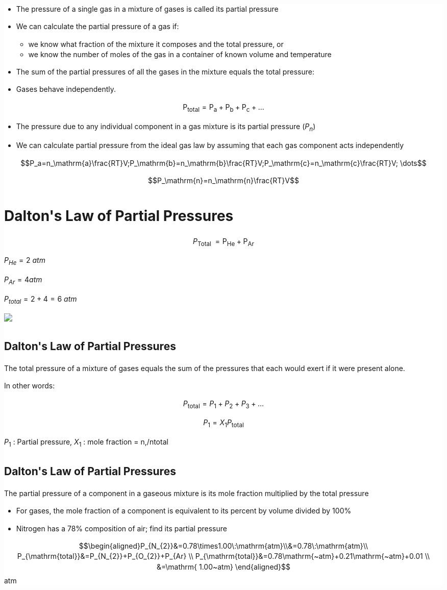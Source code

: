 - The pressure of a single gas in a mixture of gases is called its partial pressure

- We can calculate the partial pressure of a gas if:
  - we know what fraction of the mixture it composes and the total pressure, or
  - we know the number of moles of the gas in a container of known volume and temperature

- The sum of the partial pressures of all the gases in the mixture equals the total pressure:

- Gases behave independently.

$$\mathrm{P_{total}=P_a+P_b+P_c+...}$$

- The pressure due to any individual component in a gas mixture is its partial pressure $(P_n)$

- We can calculate partial pressure from the ideal gas law by assuming that each gas component acts independently

$$P_a=n_\mathrm{a}\frac{RT}V;P_\mathrm{b}=n_\mathrm{b}\frac{RT}V;P_\mathrm{c}=n_\mathrm{c}\frac{RT}V; \dots$$

$$P_\mathrm{n}=n_\mathrm{n}\frac{RT}V$$

# Dalton's Law of Partial Pressures

$$P_\text{Total }=\mathrm{P}_\text{He}+\mathrm{P}_\text{Ar}$$

$P_{He}= 2~atm$

$P_{Ar}= 4 atm$

$P_{total}=2+ 4 = 6~atm$

![](./images/f4RArmUhXmG9WB5LIM3asggdiGeuahw6U.png)

## Dalton's Law of Partial Pressures

The total pressure of a mixture of gases equals the sum of the pressures that each would exert if it were present alone.

In other words:

$$P_{\mathrm{total}}=P_1+P_2+P_3+ \dots$$

$$P_1=X_1P_{\mathrm{total}}$$

$P_1$ : Partial pressure, $X_1$ : mole fraction = n,/ntotal

## Dalton's Law of Partial Pressures

The partial pressure of a component in a gaseous mixture is its mole fraction multiplied by the total pressure

- For gases, the mole fraction of a component is equivalent to its percent by volume divided by 100%

- Nitrogen has a 78% composition of air; find its partial pressure

$$\begin{aligned}P_{N_{2}}&=0.78\times1.00\:\mathrm{atm}\\&=0.78\:\mathrm{atm}\\
P_{\mathrm{total}}&=P_{N_{2}}+P_{O_{2}}+P_{Ar}  \\
P_{\mathrm{total}}&=0.78\mathrm{~atm}+0.21\mathrm{~atm}+0.01  \\
&=\mathrm{ 1.00~atm}
\end{aligned}$$
atm
